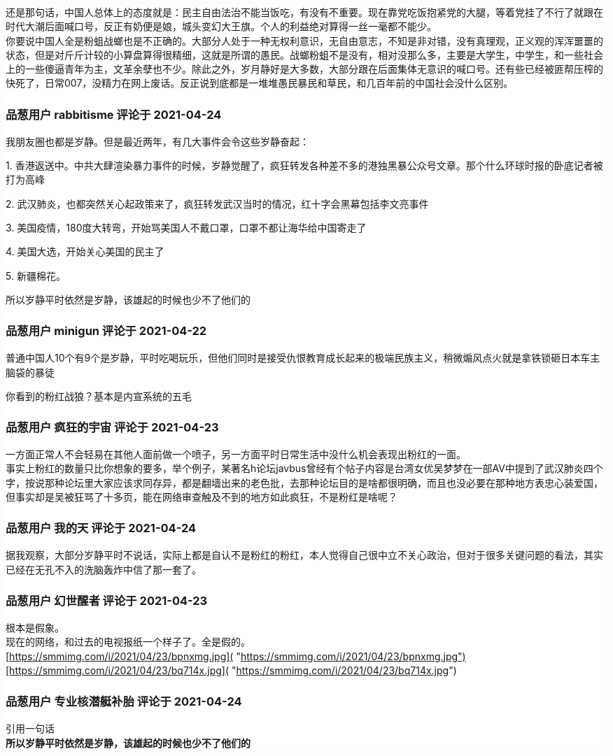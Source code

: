 还是那句话，中国人总体上的态度就是：民主自由法治不能当饭吃，有没有不重要。现在靠党吃饭抱紧党的大腿，等着党挂了不行了就跟在时代大潮后面喊口号，反正有奶便是娘，城头变幻大王旗。个人的利益绝对算得一丝一毫都不能少。  
你要说中国人全是粉蛆战螂也是不正确的。大部分人处于一种无权利意识，无自由意志，不知是非对错，没有真理观，正义观的浑浑噩噩的状态，但是对斤斤计较的小算盘算得很精细，这就是所谓的愚民。战螂粉蛆不是没有，相对没那么多，主要是大学生，中学生，和一些社会上的一些傻逼青年为主，文革余孽也不少。除此之外，岁月静好是大多数，大部分跟在后面集体无意识的喊口号。还有些已经被匪帮压榨的快死了，日常007，没精力在网上废话。反正说到底都是一堆堆愚民暴民和草民，和几百年前的中国社会没什么区别。
        
                

### 品葱用户 **rabbitisme** 评论于 2021-04-24
        
我朋友圈也都是岁静。但是最近两年，有几大事件会令这些岁静奋起：  
  
1\. 香港返送中。中共大肆渲染暴力事件的时候，岁静觉醒了，疯狂转发各种差不多的港独黑暴公众号文章。那个什么环球时报的卧底记者被打为高峰  
  
2\. 武汉肺炎，也都突然关心起政策来了，疯狂转发武汉当时的情况，红十字会黑幕包括李文亮事件  
  
3\. 美国疫情，180度大转弯，开始骂美国人不戴口罩，口罩不都让海华给中国寄走了  
  
4\. 美国大选，开始关心美国的民主了  
  
5\. 新疆棉花。  
  
所以岁静平时依然是岁静，该雄起的时候也少不了他们的
        
                

### 品葱用户 **minigun** 评论于 2021-04-22
        
普通中国人10个有9个是岁静，平时吃喝玩乐，但他们同时是接受仇恨教育成长起来的极端民族主义，稍微煽风点火就是拿铁锁砸日本车主脑袋的暴徒  
  
你看到的粉红战狼？基本是内宣系统的五毛
        
                

### 品葱用户 **疯狂的宇宙** 评论于 2021-04-23
        
一方面正常人不会轻易在其他人面前做一个喷子，另一方面平时日常生活中没什么机会表现出粉红的一面。  
事实上粉红的数量只比你想象的要多，举个例子，某著名h论坛javbus曾经有个帖子内容是台湾女优吴梦梦在一部AV中提到了武汉肺炎四个字，按说那种论坛里大家应该求同存异，都是翻墙出来的老色批，去那种论坛目的是啥都很明确，而且也没必要在那种地方表忠心装爱国，但事实却是吴被狂骂了十多页，能在网络审查触及不到的地方如此疯狂，不是粉红是啥呢？
        
                

### 品葱用户 **我的天** 评论于 2021-04-24
        
据我观察，大部分岁静平时不说话，实际上都是自认不是粉红的粉红，本人觉得自己很中立不关心政治，但对于很多关键问题的看法，其实已经在无孔不入的洗脑轰炸中信了那一套了。
        
                

### 品葱用户 **幻世醒者** 评论于 2021-04-23
        
根本是假象。  
现在的网络，和过去的电视报纸一个样子了。全是假的。  
[https://smmimg.com/i/2021/04/23/bpnxmg.jpg]( "https://smmimg.com/i/2021/04/23/bpnxmg.jpg")[https://smmimg.com/i/2021/04/23/bq714x.jpg]( "https://smmimg.com/i/2021/04/23/bq714x.jpg")
        
                

### 品葱用户 **专业核潜艇补胎** 评论于 2021-04-24
        
引用一句话  
**所以岁静平时依然是岁静，该雄起的时候也少不了他们的**  
  